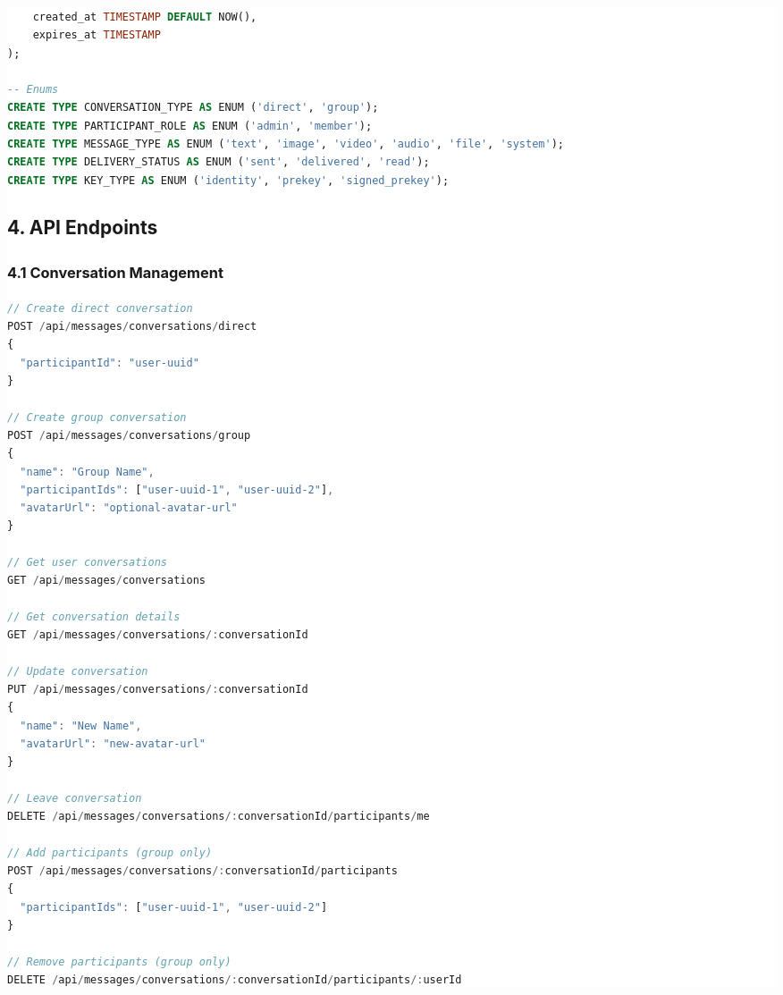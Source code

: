 ```sql
    created_at TIMESTAMP DEFAULT NOW(),
    expires_at TIMESTAMP
);

-- Enums
CREATE TYPE CONVERSATION_TYPE AS ENUM ('direct', 'group');
CREATE TYPE PARTICIPANT_ROLE AS ENUM ('admin', 'member');
CREATE TYPE MESSAGE_TYPE AS ENUM ('text', 'image', 'video', 'audio', 'file', 'system');
CREATE TYPE DELIVERY_STATUS AS ENUM ('sent', 'delivered', 'read');
CREATE TYPE KEY_TYPE AS ENUM ('identity', 'prekey', 'signed_prekey');
```

## 4. API Endpoints

### 4.1 Conversation Management

```typescript
// Create direct conversation
POST /api/messages/conversations/direct
{
  "participantId": "user-uuid"
}

// Create group conversation
POST /api/messages/conversations/group
{
  "name": "Group Name",
  "participantIds": ["user-uuid-1", "user-uuid-2"],
  "avatarUrl": "optional-avatar-url"
}

// Get user conversations
GET /api/messages/conversations

// Get conversation details
GET /api/messages/conversations/:conversationId

// Update conversation
PUT /api/messages/conversations/:conversationId
{
  "name": "New Name",
  "avatarUrl": "new-avatar-url"
}

// Leave conversation
DELETE /api/messages/conversations/:conversationId/participants/me

// Add participants (group only)
POST /api/messages/conversations/:conversationId/participants
{
  "participantIds": ["user-uuid-1", "user-uuid-2"]
}

// Remove participants (group only)
DELETE /api/messages/conversations/:conversationId/participants/:userId
```
